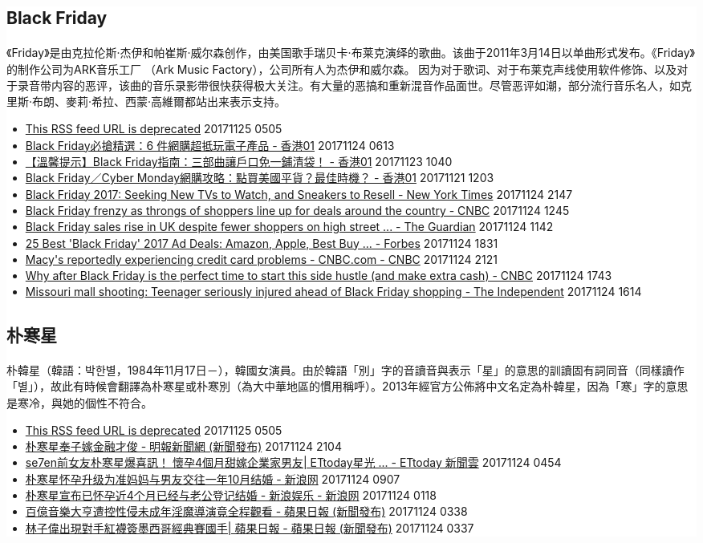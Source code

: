 ## Black Friday

《Friday》是由克拉伦斯·杰伊和帕崔斯·威尔森创作，由美国歌手瑞贝卡·布莱克演绎的歌曲。该曲于2011年3月14日以单曲形式发布。《Friday》的制作公司为ARK音乐工厂 （Ark Music Factory），公司所有人为杰伊和威尔森。
因为对于歌词、对于布莱克声线使用软件修饰、以及对于录音带内容的恶评，该曲的音乐录影带很快获得极大关注。有大量的恶搞和重新混音作品面世。尽管恶评如潮，部分流行音乐名人，如克里斯·布朗、麥莉·希拉、西蒙·高維爾都站出来表示支持。
- [This RSS feed URL is deprecated](0 "This RSS feed URL is deprecated") 20171125 0505
- [Black Friday必搶精選：6 件網購超抵玩電子產品 - 香港01](https://www.hk01.com/%E7%A7%91%E6%8A%80%E7%8E%A9%E7%89%A9/136082/Black-Friday%E5%BF%85%E6%90%B6%E7%B2%BE%E9%81%B8-6-%E4%BB%B6%E7%B6%B2%E8%B3%BC%E8%B6%85%E6%8A%B5%E7%8E%A9%E9%9B%BB%E5%AD%90%E7%94%A2%E5%93%81 "Black Friday必搶精選：6 件網購超抵玩電子產品 - 香港01") 20171124 0613
- [【溫馨提示】Black Friday指南：三部曲讓戶口免一鋪清袋！ - 香港01](https://www.hk01.com/%E5%A5%B3%E7%94%9F/135822/-%E6%BA%AB%E9%A6%A8%E6%8F%90%E7%A4%BA-Black-Friday%E6%8C%87%E5%8D%97-%E4%B8%89%E9%83%A8%E6%9B%B2%E8%AE%93%E6%88%B6%E5%8F%A3%E5%85%8D%E4%B8%80%E9%8B%AA%E6%B8%85%E8%A2%8B- "【溫馨提示】Black Friday指南：三部曲讓戶口免一鋪清袋！ - 香港01") 20171123 1040
- [Black Friday／Cyber Monday網購攻略：點買美國平貨？最佳時機？ - 香港01](https://www.hk01.com/%E7%A7%91%E6%8A%80%E7%8E%A9%E7%89%A9/134968/Black-Friday-Cyber-Monday%E7%B6%B2%E8%B3%BC%E6%94%BB%E7%95%A5-%E9%BB%9E%E8%B2%B7%E7%BE%8E%E5%9C%8B%E5%B9%B3%E8%B2%A8-%E6%9C%80%E4%BD%B3%E6%99%82%E6%A9%9F- "Black Friday／Cyber Monday網購攻略：點買美國平貨？最佳時機？ - 香港01") 20171121 1203
- [Black Friday 2017: Seeking New TVs to Watch, and Sneakers to Resell - New York Times](https://www.nytimes.com/2017/11/24/business/black-friday.html "Black Friday 2017: Seeking New TVs to Watch, and Sneakers to Resell - New York Times") 20171124 2147
- [Black Friday frenzy as throngs of shoppers line up for deals around the country - CNBC](https://www.cnbc.com/2017/11/24/black-friday-frenzy-as-throngs-of-shoppers-line-up-for-deals-in-us.html "Black Friday frenzy as throngs of shoppers line up for deals around the country - CNBC") 20171124 1245
- [Black Friday sales rise in UK despite fewer shoppers on high street ... - The Guardian](https://www.theguardian.com/business/2017/nov/24/black-friday-uk-bargains-john-lewis-argos "Black Friday sales rise in UK despite fewer shoppers on high street ... - The Guardian") 20171124 1142
- [25 Best 'Black Friday' 2017 Ad Deals: Amazon, Apple, Best Buy ... - Forbes](https://www.forbes.com/sites/gordonkelly/2017/11/24/25-best-black-friday-2017-ads-deals-amazon-apple-best-buy-target-and-walmart-sales/ "25 Best 'Black Friday' 2017 Ad Deals: Amazon, Apple, Best Buy ... - Forbes") 20171124 1831
- [Macy's reportedly experiencing credit card problems - CNBC.com - CNBC](https://www.cnbc.com/2017/11/24/macys-reportedly-experiencing-credit-card-problems.html "Macy's reportedly experiencing credit card problems - CNBC.com - CNBC") 20171124 2121
- [Why after Black Friday is the perfect time to start this side hustle (and make extra cash) - CNBC](https://www.cnbc.com/2017/11/24/why-after-black-friday-is-the-perfect-time-to-get-a-side-hustle.html "Why after Black Friday is the perfect time to start this side hustle (and make extra cash) - CNBC") 20171124 1743
- [Missouri mall shooting: Teenager seriously injured ahead of Black Friday shopping - The Independent](http://www.independent.co.uk/news/world/americas/missouri-shooting-mall-black-friday-columbia-mall-teenager-injured-a8074346.html "Missouri mall shooting: Teenager seriously injured ahead of Black Friday shopping - The Independent") 20171124 1614

## 朴寒星

朴韓星（韓語：박한별，1984年11月17日－），韓國女演員。由於韓語「別」字的音讀音與表示「星」的意思的訓讀固有詞同音（同樣讀作「별」），故此有時候會翻譯為朴寒星或朴寒別（為大中華地區的慣用稱呼）。2013年經官方公佈將中文名定為朴韓星，因為「寒」字的意思是寒冷，與她的個性不符合。
- [This RSS feed URL is deprecated](0 "This RSS feed URL is deprecated") 20171125 0505
- [朴寒星奉子嫁金融才俊 - 明報新聞網 (新聞發布)](https://news.mingpao.com/pns/dailynews/web_tc/article/20171125/s00016/1511547384625 "朴寒星奉子嫁金融才俊 - 明報新聞網 (新聞發布)") 20171124 2104
- [se7en前女友朴寒星爆喜訊！ 懷孕4個月甜嫁企業家男友| ETtoday星光 ... - ETtoday 新聞雲](https://star.ettoday.net/news/1059021?t=se7en%E5%89%8D%E5%A5%B3%E5%8F%8B%E6%9C%B4%E5%AF%92%E6%98%9F%E7%88%86%E5%96%9C%E8%A8%8A%EF%BC%81%E3%80%80%E6%87%B7%E5%AD%954%E5%80%8B%E6%9C%88%E7%94%9C%E5%AB%81%E4%BC%81%E6%A5%AD%E5%AE%B6%E7%94%B7%E5%8F%8B "se7en前女友朴寒星爆喜訊！ 懷孕4個月甜嫁企業家男友| ETtoday星光 ... - ETtoday 新聞雲") 20171124 0454
- [朴寒星怀孕升级为准妈妈与男友交往一年10月结婚 - 新浪网](http://ent.sina.com.cn/s/j/2017-11-24/doc-ifypathz5638862.shtml "朴寒星怀孕升级为准妈妈与男友交往一年10月结婚 - 新浪网") 20171124 0907
- [朴寒星宣布已怀孕近4个月已经与老公登记结婚 - 新浪娱乐 - 新浪网](http://ent.sina.com.cn/s/j/2017-11-24/doc-ifypathz5489785.shtml "朴寒星宣布已怀孕近4个月已经与老公登记结婚 - 新浪娱乐 - 新浪网") 20171124 0118
- [百億音樂大亨遭控性侵未成年淫魔導演竟全程觀看 - 蘋果日報 (新聞發布)](https://tw.appledaily.com/new/realtime/20171124/1247056/ "百億音樂大亨遭控性侵未成年淫魔導演竟全程觀看 - 蘋果日報 (新聞發布)") 20171124 0338
- [林子偉出現對手紅襪簽墨西哥經典賽國手| 蘋果日報 - 蘋果日報 (新聞發布)](https://tw.appledaily.com/new/realtime/20171124/1247072/ "林子偉出現對手紅襪簽墨西哥經典賽國手| 蘋果日報 - 蘋果日報 (新聞發布)") 20171124 0337